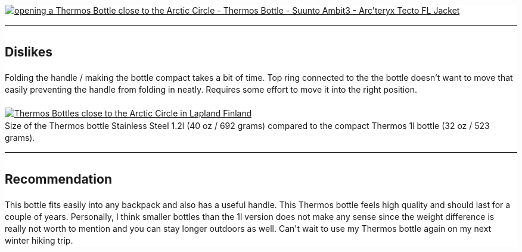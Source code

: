 <a href="https://www.flickr.com/photos/90204224@N07/15778419464"><img src="https://farm9.staticflickr.com/8586/15778419464_660dbf7515_b.jpg" width="1024" height="680" alt="opening a Thermos Bottle close to the Arctic Circle - Thermos Bottle - Suunto Ambit3 - Arc'teryx Tecto FL Jacket"></a>

---

## Dislikes
Folding the handle / making the bottle compact takes a bit of time. Top ring connected to the the bottle doesn’t want to move that easily preventing the handle from folding in neatly. Requires some effort to move it into the right position.<br><br>
<a href="https://www.flickr.com/photos/90204224@N07/16213247498"><img src="https://farm8.staticflickr.com/7433/16213247498_accd454e9d_b.jpg" width="1024" height="680" alt="Thermos Bottles close to the Arctic Circle in Lapland Finland"></a><br>
Size of the Thermos bottle Stainless Steel 1.2l (40 oz / 692 grams) compared to the compact Thermos 1l bottle (32 oz / 523 grams).

---

## Recommendation
This bottle fits easily into any backpack and also has a useful handle. This Thermos bottle feels high quality and should last for a couple of years. Personally, I think smaller bottles than the 1l version does not make any sense since the weight difference is really not worth to mention and you can stay longer outdoors as well. Can't wait to use my Thermos bottle again on my next winter hiking trip.
